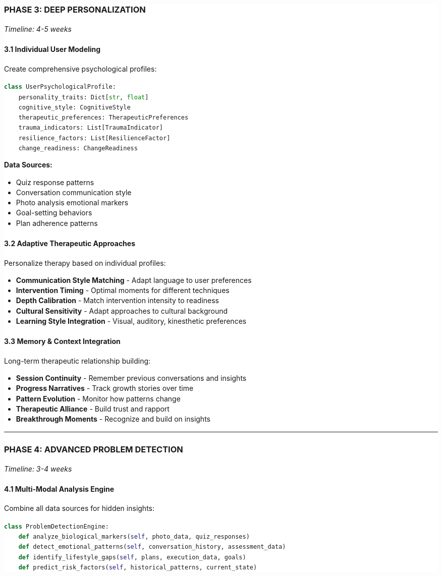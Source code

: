 
### **PHASE 3: DEEP PERSONALIZATION**
*Timeline: 4-5 weeks*

#### **3.1 Individual User Modeling**
Create comprehensive psychological profiles:

```python
class UserPsychologicalProfile:
    personality_traits: Dict[str, float]
    cognitive_style: CognitiveStyle
    therapeutic_preferences: TherapeuticPreferences
    trauma_indicators: List[TraumaIndicator]
    resilience_factors: List[ResilienceFactor]
    change_readiness: ChangeReadiness
```

**Data Sources:**
- Quiz response patterns
- Conversation communication style
- Photo analysis emotional markers
- Goal-setting behaviors
- Plan adherence patterns

#### **3.2 Adaptive Therapeutic Approaches**
Personalize therapy based on individual profiles:

- **Communication Style Matching** - Adapt language to user preferences
- **Intervention Timing** - Optimal moments for different techniques
- **Depth Calibration** - Match intervention intensity to readiness
- **Cultural Sensitivity** - Adapt approaches to cultural background
- **Learning Style Integration** - Visual, auditory, kinesthetic preferences

#### **3.3 Memory & Context Integration**
Long-term therapeutic relationship building:

- **Session Continuity** - Remember previous conversations and insights
- **Progress Narratives** - Track growth stories over time
- **Pattern Evolution** - Monitor how patterns change
- **Therapeutic Alliance** - Build trust and rapport
- **Breakthrough Moments** - Recognize and build on insights

---

### **PHASE 4: ADVANCED PROBLEM DETECTION**
*Timeline: 3-4 weeks*

#### **4.1 Multi-Modal Analysis Engine**
Combine all data sources for hidden insights:

```python
class ProblemDetectionEngine:
    def analyze_biological_markers(self, photo_data, quiz_responses)
    def detect_emotional_patterns(self, conversation_history, assessment_data)
    def identify_lifestyle_gaps(self, plans, execution_data, goals)
    def predict_risk_factors(self, historical_patterns, current_state)
```
